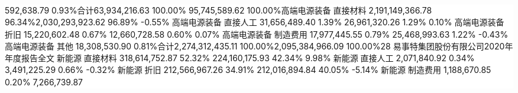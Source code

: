592,638.79
0.93%合计63,934,216.63
100.00%
95,745,589.62
100.00%高端电源装备
直接材料
2,191,149,366.78
96.34%2,030,293,923.62
96.89%
-0.55%
高端电源装备
直接人工
31,656,489.40
1.39%
26,961,320.26
1.29%
0.10%
高端电源装备
折旧
15,220,602.48
0.67%
12,660,728.58
0.60%
0.07%
高端电源装备
制造费用
17,977,445.55
0.79%
25,468,993.63
1.22%
-0.43%
高端电源装备
其他
18,308,530.90
0.81%合计2,274,312,435.11
100.00%2,095,384,966.09
100.00%28
易事特集团股份有限公司2020年年度报告全文
新能源
直接材料
318,614,752.87
52.32%
224,160,175.93
42.34%
9.98%
新能源
直接人工
2,071,840.92
0.34%
3,491,225.29
0.66%
-0.32%
新能源
折旧
212,566,967.26
34.91%
212,016,894.84
40.05%
-5.14%
新能源
制造费用
1,188,670.85
0.20%
7,266,739.87
